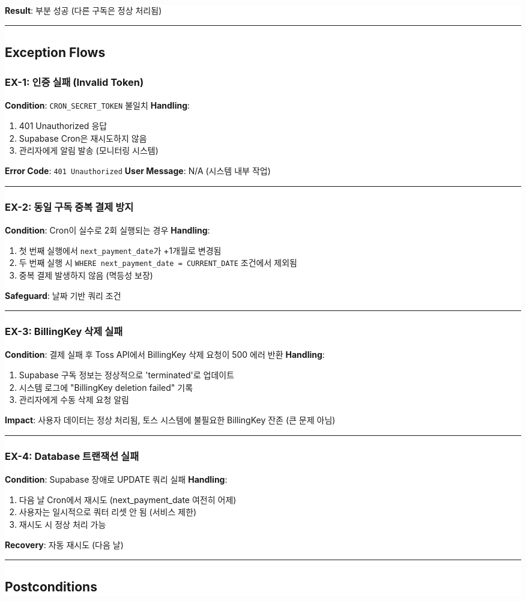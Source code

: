 **Result**: 부분 성공 (다른 구독은 정상 처리됨)

---

## Exception Flows

### EX-1: 인증 실패 (Invalid Token)
**Condition**: `CRON_SECRET_TOKEN` 불일치
**Handling**:
1. 401 Unauthorized 응답
2. Supabase Cron은 재시도하지 않음
3. 관리자에게 알림 발송 (모니터링 시스템)

**Error Code**: `401 Unauthorized`
**User Message**: N/A (시스템 내부 작업)

---

### EX-2: 동일 구독 중복 결제 방지
**Condition**: Cron이 실수로 2회 실행되는 경우
**Handling**:
1. 첫 번째 실행에서 `next_payment_date`가 +1개월로 변경됨
2. 두 번째 실행 시 `WHERE next_payment_date = CURRENT_DATE` 조건에서 제외됨
3. 중복 결제 발생하지 않음 (멱등성 보장)

**Safeguard**: 날짜 기반 쿼리 조건

---

### EX-3: BillingKey 삭제 실패
**Condition**: 결제 실패 후 Toss API에서 BillingKey 삭제 요청이 500 에러 반환
**Handling**:
1. Supabase 구독 정보는 정상적으로 'terminated'로 업데이트
2. 시스템 로그에 "BillingKey deletion failed" 기록
3. 관리자에게 수동 삭제 요청 알림

**Impact**: 사용자 데이터는 정상 처리됨, 토스 시스템에 불필요한 BillingKey 잔존 (큰 문제 아님)

---

### EX-4: Database 트랜잭션 실패
**Condition**: Supabase 장애로 UPDATE 쿼리 실패
**Handling**:
1. 다음 날 Cron에서 재시도 (next_payment_date 여전히 어제)
2. 사용자는 일시적으로 쿼터 리셋 안 됨 (서비스 제한)
3. 재시도 시 정상 처리 가능

**Recovery**: 자동 재시도 (다음 날)

---

## Postconditions
